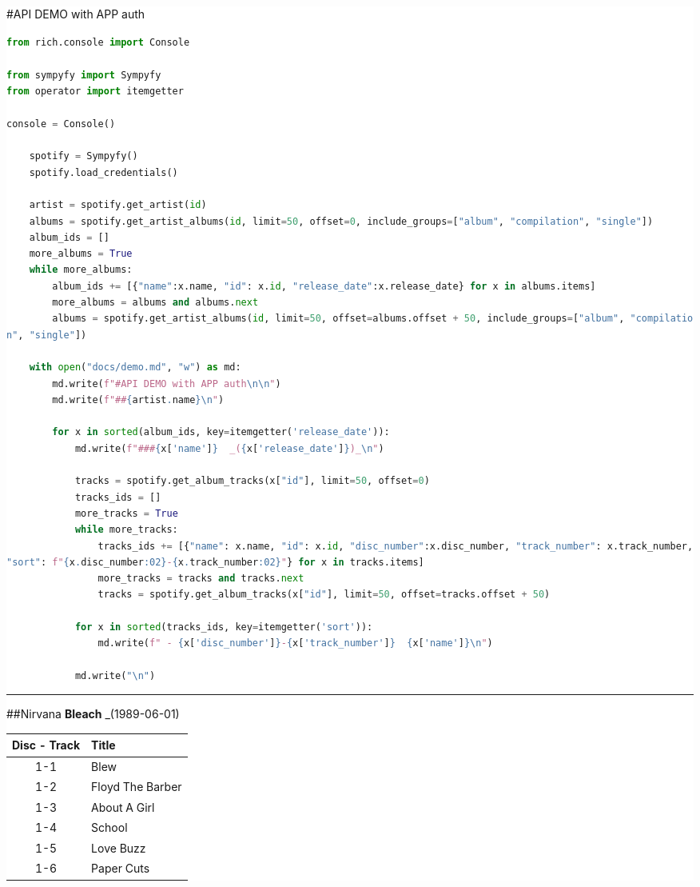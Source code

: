#API DEMO with APP auth

``` py title="DEMO"
from rich.console import Console

from sympyfy import Sympyfy
from operator import itemgetter

console = Console()

    spotify = Sympyfy()
    spotify.load_credentials()

    artist = spotify.get_artist(id)
    albums = spotify.get_artist_albums(id, limit=50, offset=0, include_groups=["album", "compilation", "single"])
    album_ids = []
    more_albums = True
    while more_albums:
        album_ids += [{"name":x.name, "id": x.id, "release_date":x.release_date} for x in albums.items]
        more_albums = albums and albums.next
        albums = spotify.get_artist_albums(id, limit=50, offset=albums.offset + 50, include_groups=["album", "compilation", "single"])

    with open("docs/demo.md", "w") as md:
        md.write(f"#API DEMO with APP auth\n\n")
        md.write(f"##{artist.name}\n")

        for x in sorted(album_ids, key=itemgetter('release_date')):
            md.write(f"###{x['name']}  _({x['release_date']})_\n")

            tracks = spotify.get_album_tracks(x["id"], limit=50, offset=0)
            tracks_ids = []
            more_tracks = True
            while more_tracks:
                tracks_ids += [{"name": x.name, "id": x.id, "disc_number":x.disc_number, "track_number": x.track_number, "sort": f"{x.disc_number:02}-{x.track_number:02}"} for x in tracks.items]
                more_tracks = tracks and tracks.next
                tracks = spotify.get_album_tracks(x["id"], limit=50, offset=tracks.offset + 50)

            for x in sorted(tracks_ids, key=itemgetter('sort')):
                md.write(f" - {x['disc_number']}-{x['track_number']}  {x['name']}\n")

            md.write("\n")
```

---


##Nirvana
__Bleach__  _(1989-06-01)

| Disc - Track | Title |
| :---: | :--- |
| 1-1 | Blew |
| 1-2 | Floyd The Barber |
| 1-3 | About A Girl |
| 1-4 | School |
| 1-5 | Love Buzz |
| 1-6 | Paper Cuts |